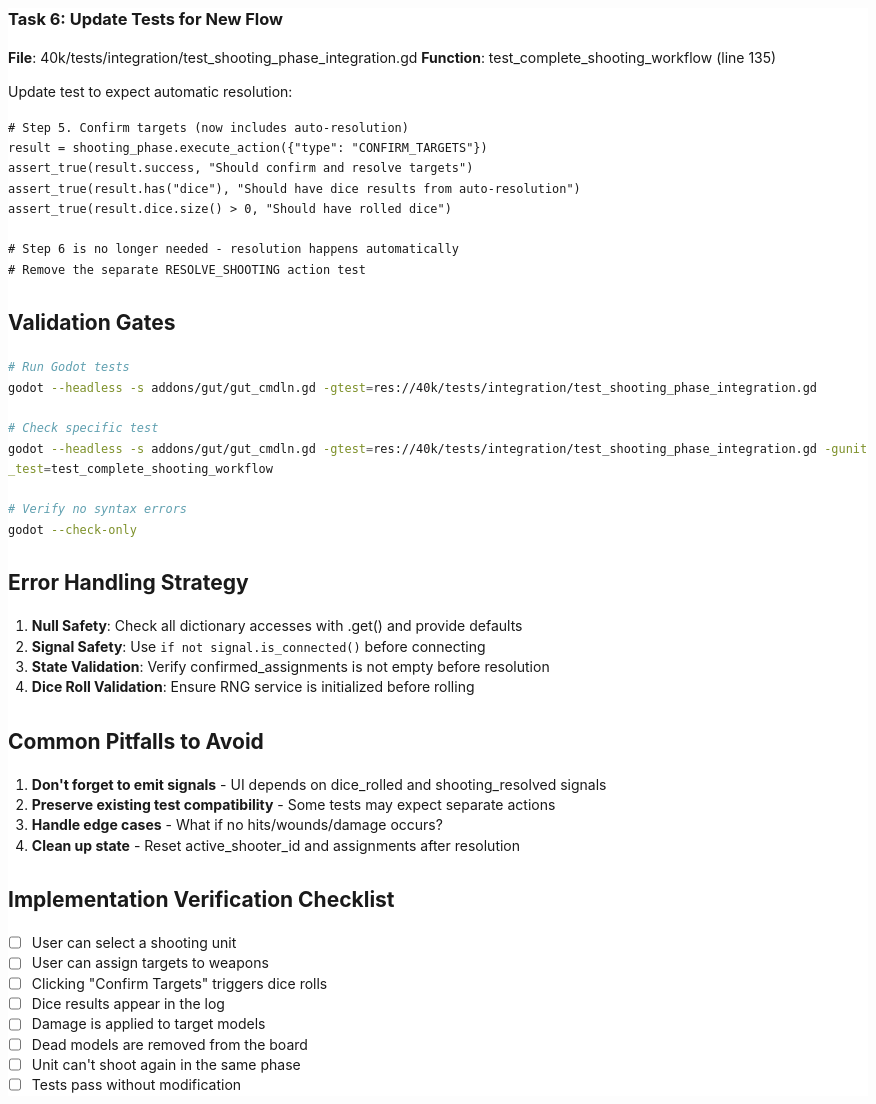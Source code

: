 ### Task 6: Update Tests for New Flow
**File**: 40k/tests/integration/test_shooting_phase_integration.gd
**Function**: test_complete_shooting_workflow (line 135)

Update test to expect automatic resolution:
```gdscript
# Step 5. Confirm targets (now includes auto-resolution)
result = shooting_phase.execute_action({"type": "CONFIRM_TARGETS"})
assert_true(result.success, "Should confirm and resolve targets")
assert_true(result.has("dice"), "Should have dice results from auto-resolution")
assert_true(result.dice.size() > 0, "Should have rolled dice")

# Step 6 is no longer needed - resolution happens automatically
# Remove the separate RESOLVE_SHOOTING action test
```

## Validation Gates

```bash
# Run Godot tests
godot --headless -s addons/gut/gut_cmdln.gd -gtest=res://40k/tests/integration/test_shooting_phase_integration.gd

# Check specific test
godot --headless -s addons/gut/gut_cmdln.gd -gtest=res://40k/tests/integration/test_shooting_phase_integration.gd -gunit_test=test_complete_shooting_workflow

# Verify no syntax errors
godot --check-only
```

## Error Handling Strategy

1. **Null Safety**: Check all dictionary accesses with .get() and provide defaults
2. **Signal Safety**: Use `if not signal.is_connected()` before connecting
3. **State Validation**: Verify confirmed_assignments is not empty before resolution
4. **Dice Roll Validation**: Ensure RNG service is initialized before rolling

## Common Pitfalls to Avoid

1. **Don't forget to emit signals** - UI depends on dice_rolled and shooting_resolved signals
2. **Preserve existing test compatibility** - Some tests may expect separate actions
3. **Handle edge cases** - What if no hits/wounds/damage occurs?
4. **Clean up state** - Reset active_shooter_id and assignments after resolution

## Implementation Verification Checklist

- [ ] User can select a shooting unit
- [ ] User can assign targets to weapons
- [ ] Clicking "Confirm Targets" triggers dice rolls
- [ ] Dice results appear in the log
- [ ] Damage is applied to target models
- [ ] Dead models are removed from the board
- [ ] Unit can't shoot again in the same phase
- [ ] Tests pass without modification
